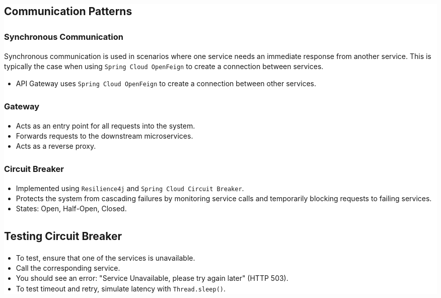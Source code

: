 ## Communication Patterns

### Synchronous Communication

Synchronous communication is used in scenarios where one service needs an immediate response from another service. This is typically the case when using `Spring Cloud OpenFeign` to create a connection between services.

*   API Gateway uses `Spring Cloud OpenFeign` to create a connection between other services.

### Gateway

*   Acts as an entry point for all requests into the system.
*   Forwards requests to the downstream microservices.
*   Acts as a reverse proxy.

### Circuit Breaker

*   Implemented using `Resilience4j` and `Spring Cloud Circuit Breaker`.
*   Protects the system from cascading failures by monitoring service calls and temporarily blocking requests to failing services.
*   States: Open, Half-Open, Closed.

## Testing Circuit Breaker

*   To test, ensure that one of the services is unavailable.
*   Call the corresponding service.
*   You should see an error: "Service Unavailable, please try again later" (HTTP 503).
*   To test timeout and retry, simulate latency with `Thread.sleep()`.